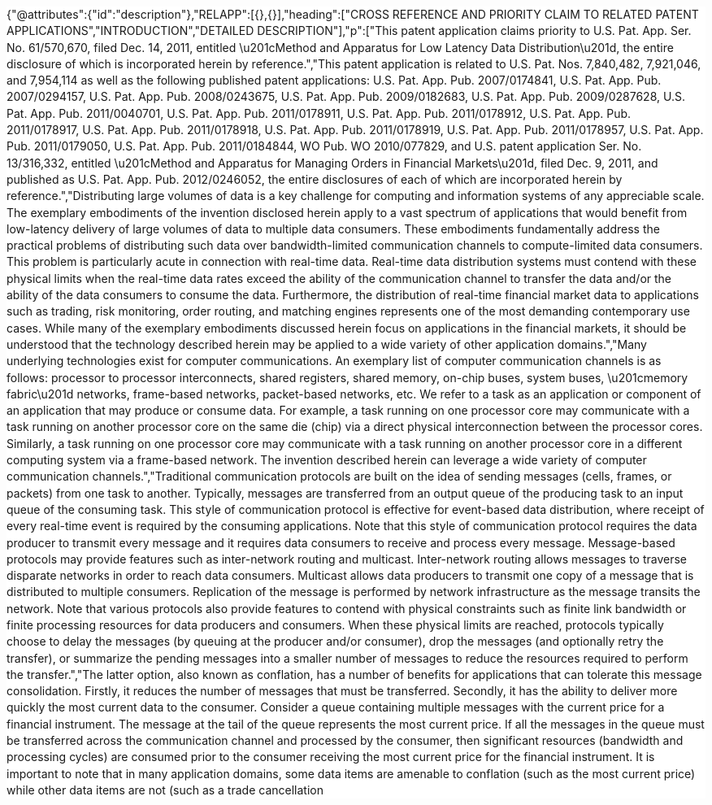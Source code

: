 {"@attributes":{"id":"description"},"RELAPP":[{},{}],"heading":["CROSS REFERENCE AND PRIORITY CLAIM TO RELATED PATENT APPLICATIONS","INTRODUCTION","DETAILED DESCRIPTION"],"p":["This patent application claims priority to U.S. Pat. App. Ser. No. 61\/570,670, filed Dec. 14, 2011, entitled \u201cMethod and Apparatus for Low Latency Data Distribution\u201d, the entire disclosure of which is incorporated herein by reference.","This patent application is related to U.S. Pat. Nos. 7,840,482, 7,921,046, and 7,954,114 as well as the following published patent applications: U.S. Pat. App. Pub. 2007\/0174841, U.S. Pat. App. Pub. 2007\/0294157, U.S. Pat. App. Pub. 2008\/0243675, U.S. Pat. App. Pub. 2009\/0182683, U.S. Pat. App. Pub. 2009\/0287628, U.S. Pat. App. Pub. 2011\/0040701, U.S. Pat. App. Pub. 2011\/0178911, U.S. Pat. App. Pub. 2011\/0178912, U.S. Pat. App. Pub. 2011\/0178917, U.S. Pat. App. Pub. 2011\/0178918, U.S. Pat. App. Pub. 2011\/0178919, U.S. Pat. App. Pub. 2011\/0178957, U.S. Pat. App. Pub. 2011\/0179050, U.S. Pat. App. Pub. 2011\/0184844, WO Pub. WO 2010\/077829, and U.S. patent application Ser. No. 13\/316,332, entitled \u201cMethod and Apparatus for Managing Orders in Financial Markets\u201d, filed Dec. 9, 2011, and published as U.S. Pat. App. Pub. 2012\/0246052, the entire disclosures of each of which are incorporated herein by reference.","Distributing large volumes of data is a key challenge for computing and information systems of any appreciable scale. The exemplary embodiments of the invention disclosed herein apply to a vast spectrum of applications that would benefit from low-latency delivery of large volumes of data to multiple data consumers. These embodiments fundamentally address the practical problems of distributing such data over bandwidth-limited communication channels to compute-limited data consumers. This problem is particularly acute in connection with real-time data. Real-time data distribution systems must contend with these physical limits when the real-time data rates exceed the ability of the communication channel to transfer the data and\/or the ability of the data consumers to consume the data. Furthermore, the distribution of real-time financial market data to applications such as trading, risk monitoring, order routing, and matching engines represents one of the most demanding contemporary use cases. While many of the exemplary embodiments discussed herein focus on applications in the financial markets, it should be understood that the technology described herein may be applied to a wide variety of other application domains.","Many underlying technologies exist for computer communications. An exemplary list of computer communication channels is as follows: processor to processor interconnects, shared registers, shared memory, on-chip buses, system buses, \u201cmemory fabric\u201d networks, frame-based networks, packet-based networks, etc. We refer to a task as an application or component of an application that may produce or consume data. For example, a task running on one processor core may communicate with a task running on another processor core on the same die (chip) via a direct physical interconnection between the processor cores. Similarly, a task running on one processor core may communicate with a task running on another processor core in a different computing system via a frame-based network. The invention described herein can leverage a wide variety of computer communication channels.","Traditional communication protocols are built on the idea of sending messages (cells, frames, or packets) from one task to another. Typically, messages are transferred from an output queue of the producing task to an input queue of the consuming task. This style of communication protocol is effective for event-based data distribution, where receipt of every real-time event is required by the consuming applications. Note that this style of communication protocol requires the data producer to transmit every message and it requires data consumers to receive and process every message. Message-based protocols may provide features such as inter-network routing and multicast. Inter-network routing allows messages to traverse disparate networks in order to reach data consumers. Multicast allows data producers to transmit one copy of a message that is distributed to multiple consumers. Replication of the message is performed by network infrastructure as the message transits the network. Note that various protocols also provide features to contend with physical constraints such as finite link bandwidth or finite processing resources for data producers and consumers. When these physical limits are reached, protocols typically choose to delay the messages (by queuing at the producer and\/or consumer), drop the messages (and optionally retry the transfer), or summarize the pending messages into a smaller number of messages to reduce the resources required to perform the transfer.","The latter option, also known as conflation, has a number of benefits for applications that can tolerate this message consolidation. Firstly, it reduces the number of messages that must be transferred. Secondly, it has the ability to deliver more quickly the most current data to the consumer. Consider a queue containing multiple messages with the current price for a financial instrument. The message at the tail of the queue represents the most current price. If all the messages in the queue must be transferred across the communication channel and processed by the consumer, then significant resources (bandwidth and processing cycles) are consumed prior to the consumer receiving the most current price for the financial instrument. It is important to note that in many application domains, some data items are amenable to conflation (such as the most current price) while other data items are not (such as a trade cancellation